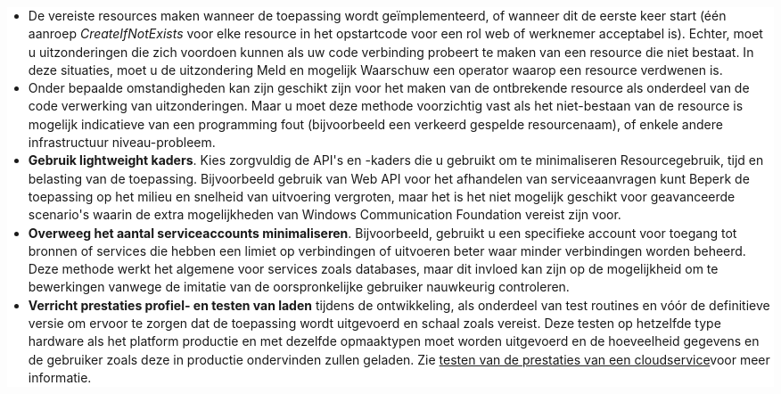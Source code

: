  - De vereiste resources maken wanneer de toepassing wordt geïmplementeerd, of wanneer dit de eerste keer start (één aanroep _CreateIfNotExists_ voor elke resource in het opstartcode voor een rol web of werknemer acceptabel is). Echter, moet u uitzonderingen die zich voordoen kunnen als uw code verbinding probeert te maken van een resource die niet bestaat. In deze situaties, moet u de uitzondering Meld en mogelijk Waarschuw een operator waarop een resource verdwenen is.
 - Onder bepaalde omstandigheden kan zijn geschikt zijn voor het maken van de ontbrekende resource als onderdeel van de code verwerking van uitzonderingen. Maar u moet deze methode voorzichtig vast als het niet-bestaan van de resource is mogelijk indicatieve van een programming fout (bijvoorbeeld een verkeerd gespelde resourcenaam), of enkele andere infrastructuur niveau-probleem.
- **Gebruik lightweight kaders**. Kies zorgvuldig de API's en -kaders die u gebruikt om te minimaliseren Resourcegebruik, tijd en belasting van de toepassing. Bijvoorbeeld gebruik van Web API voor het afhandelen van serviceaanvragen kunt Beperk de toepassing op het milieu en snelheid van uitvoering vergroten, maar het is het niet mogelijk geschikt voor geavanceerde scenario's waarin de extra mogelijkheden van Windows Communication Foundation vereist zijn voor.
- **Overweeg het aantal serviceaccounts minimaliseren**. Bijvoorbeeld, gebruikt u een specifieke account voor toegang tot bronnen of services die hebben een limiet op verbindingen of uitvoeren beter waar minder verbindingen worden beheerd. Deze methode werkt het algemene voor services zoals databases, maar dit invloed kan zijn op de mogelijkheid om te bewerkingen vanwege de imitatie van de oorspronkelijke gebruiker nauwkeurig controleren.
- **Verricht prestaties profiel- en testen van laden** tijdens de ontwikkeling, als onderdeel van test routines en vóór de definitieve versie om ervoor te zorgen dat de toepassing wordt uitgevoerd en schaal zoals vereist. Deze testen op hetzelfde type hardware als het platform productie en met dezelfde opmaaktypen moet worden uitgevoerd en de hoeveelheid gegevens en de gebruiker zoals deze in productie ondervinden zullen geladen. Zie [testen van de prestaties van een cloudservice](vs-azure-tools-performance-profiling-cloud-services.md)voor meer informatie.
